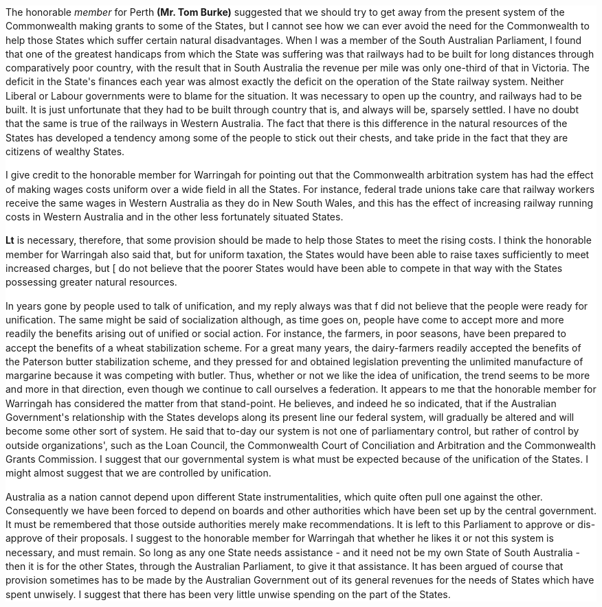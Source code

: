 The honorable  *member*  for Perth  **(Mr. Tom Burke)**  suggested that we should try to get away from the present system of the Commonwealth making grants to some of the States, but I cannot see how we can ever avoid the need for the Commonwealth to help those States which suffer certain natural disadvantages. When I was a member of the South Australian Parliament, I found that one of the greatest handicaps from which the State was suffering was that railways had to be built for long distances through comparatively poor country, with the result that in South Australia the revenue per mile was only one-third of that in Victoria. The deficit in the State's finances each year was almost exactly the deficit on the operation of the State railway system. Neither Liberal or Labour governments were to blame for the situation. It was necessary to open up the country, and railways had to be built. It is just unfortunate that they had to be built through country that is, and always will be, sparsely settled. I have no doubt that the same is true of the railways in Western Australia. The fact that there is this difference in the natural resources of the States has developed a tendency among some of the people to stick out their chests, and take pride in the fact that they are citizens of wealthy States. 

I give credit to the honorable member for Warringah for pointing out that the Commonwealth arbitration system has had the effect of making wages costs uniform over a wide field in all the States. For instance, federal trade unions take care that railway workers receive the same wages in Western Australia as they do in New South Wales, and this has the effect of increasing railway running costs in Western Australia and in the other less fortunately situated States. 


 **Lt** is necessary, therefore, that some provision should be made to help those States to meet the rising costs. I think the honorable member for Warringah also said that, but for uniform taxation, the States would have been able to raise taxes sufficiently to meet increased charges, but [ do not believe that the poorer States would have been able to compete in that way with the States possessing greater natural resources. 

In years gone by people used to talk of unification, and my reply always was that f did not believe that the people were  ready for unification. The same might be said of socialization although, as time goes on, people have come to accept more and more readily the benefits arising out of unified or social action. For instance, the farmers, in poor seasons, have been prepared to accept the benefits of a wheat stabilization scheme. For a great many years, the dairy-farmers readily accepted the benefits of the Paterson butter stabilization scheme, and they pressed for and obtained legislation preventing the unlimited manufacture of margarine because it was competing with butler. Thus, whether or not we like the idea of unification, the trend seems to be more and more in that direction, even though we continue to call ourselves a federation. It appears to me that the honorable member for Warringah has considered the matter from that stand-point. He believes, and indeed he so indicated, that if the Australian Government's relationship with the States develops along its present line our federal system, will gradually be altered and will become some other sort of system. He said that to-day our system is not one of parliamentary control, but rather of control by outside organizations', such as the Loan Council, the Commonwealth Court of Conciliation and Arbitration and the Commonwealth Grants Commission. I suggest that our governmental system is what must be expected because of the unification of the States. I might almost suggest that we are controlled by unification. 

Australia as a nation cannot depend upon different State instrumentalities, which quite often pull one against the other. Consequently we have been forced to depend on boards and other authorities which have been set up by the central government. It must be remembered that those outside authorities merely make recommendations. It is left to this Parliament to approve or dis-  approve  of their proposals. I suggest to the honorable member for Warringah that whether he likes it or not this system is necessary, and must remain. So long as any one State needs assistance - and it need not be my own State of South Australia - then it is for the other States, through the Australian Parliament, to give it that assistance. It has been argued of course that provision sometimes has to be made by the Australian Government out of its general revenues for the needs of States which have spent unwisely. I suggest that there has been very little unwise spending on the part of the States. 
